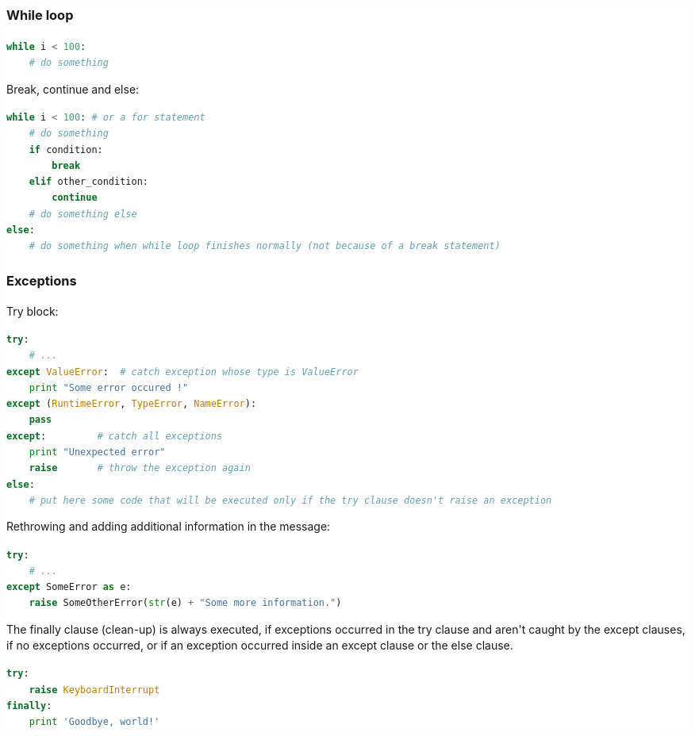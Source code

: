 ### While loop

```python
while i < 100:
	# do something
```

Break, continue and else:
```python
while i < 100: # or a for statement
	# do something
	if condition:
		break
	elif other_condition:
		continue
	# do something else
else:
	# do something when while loop finishes normally (not because of a break statement)
```

### Exceptions
	
Try block:
```python
try:
	# ...
except ValueError:	# catch exception whose type is ValueError
	print "Some error occured !"
except (RuntimeError, TypeError, NameError):
	pass
except:			# catch all exceptions
	print "Unexpected error"
	raise		# throw the exception again
else:
	# put here some code that will be executed only if the try clause doesn't raise an exception
```

Rethrowing and adding additional information in the message:
```python
try:
	# ...
except SomeError as e:
	raise SomeOtherError(str(e) + "Some more information.")
```

The finally clause (clean-up) is always executed, if exceptions occurred in the try clause and aren't caught by the except clauses, if no exceptions occurred, or if an exception occurred inside an except clause or the else clause.
```python
try:
	raise KeyboardInterrupt
finally:
	print 'Goodbye, world!'
```
